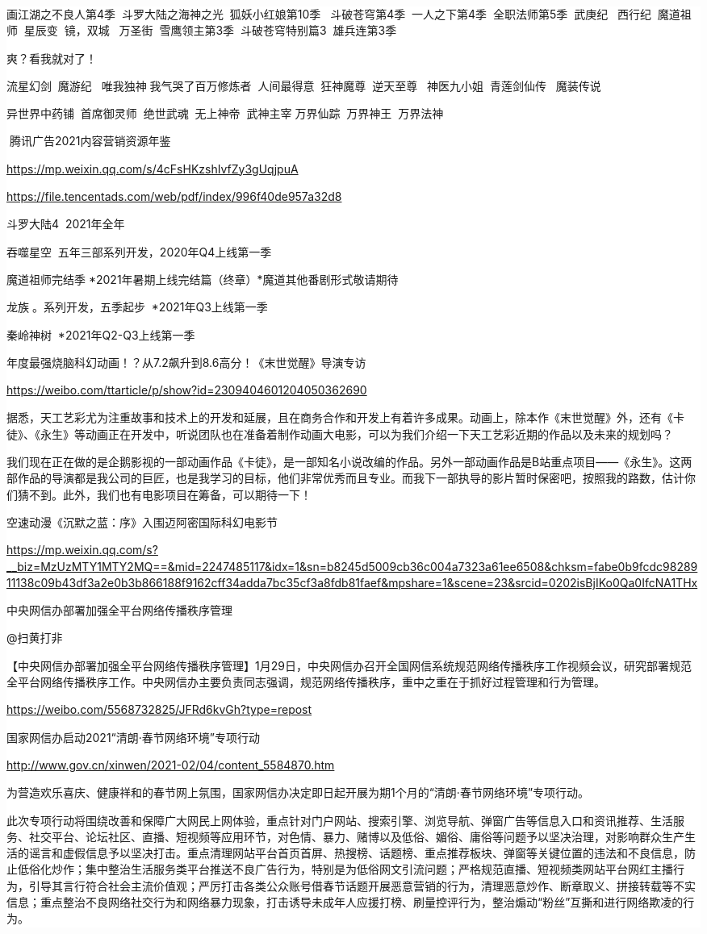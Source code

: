 画江湖之不良人第4季  斗罗大陆之海神之光  狐妖小红娘第10季   斗破苍穹第4季  一人之下第4季  全职法师第5季  武庚纪   西行纪  魔道祖师  星辰变  镜，双城   万圣街  雪鹰领主第3季  斗破苍穹特别篇3  雄兵连第3季


爽？看我就对了！ 


流星幻剑  魔游纪   唯我独神 我气哭了百万修炼者  人间最得意  狂神魔尊  逆天至尊   神医九小姐  青莲剑仙传   魔装传说 

异世界中药铺  首席御灵师  绝世武魂  无上神帝  武神主宰 万界仙踪  万界神王  万界法神

 腾讯广告2021内容营销资源年鉴

https://mp.weixin.qq.com/s/4cFsHKzshIvfZy3gUqjpuA

https://file.tencentads.com/web/pdf/index/996f40de957a32d8

斗罗大陆4  2021年全年


吞噬星空  五年三部系列开发，2020年Q4上线第一季

魔道祖师完结季 *2021年暑期上线完结篇（终章）*魔道其他番剧形式敬请期待

龙族 。系列开发，五季起步  *2021年Q3上线第一季

秦岭神树  *2021年Q2-Q3上线第一季

年度最强烧脑科幻动画！？从7.2飙升到8.6高分！《末世觉醒》导演专访

https://weibo.com/ttarticle/p/show?id=2309404601204050362690

据悉，天工艺彩尤为注重故事和技术上的开发和延展，且在商务合作和开发上有着许多成果。动画上，除本作《末世觉醒》外，还有《卡徒》、《永生》等动画正在开发中，听说团队也在准备着制作动画大电影，可以为我们介绍一下天工艺彩近期的作品以及未来的规划吗？　

我们现在正在做的是企鹅影视的一部动画作品《卡徒》，是一部知名小说改编的作品。另外一部动画作品是B站重点项目——《永生》。这两部作品的导演都是我公司的巨匠，也是我学习的目标，他们非常优秀而且专业。而我下一部执导的影片暂时保密吧，按照我的路数，估计你们猜不到。此外，我们也有电影项目在筹备，可以期待一下！　

空速动漫《沉默之蓝：序》入围迈阿密国际科幻电影节

https://mp.weixin.qq.com/s?__biz=MzUzMTY1MTY2MQ==&mid=2247485117&idx=1&sn=b8245d5009cb36c004a7323a61ee6508&chksm=fabe0b9fcdc9828911138c09b43df3a2e0b3b866188f9162cff34adda7bc35cf3a8fdb81faef&mpshare=1&scene=23&srcid=0202isBjIKo0Qa0IfcNA1THx




中央网信办部署加强全平台网络传播秩序管理

@扫黄打非    


【中央网信办部署加强全平台网络传播秩序管理】1月29日，中央网信办召开全国网信系统规范网络传播秩序工作视频会议，研究部署规范全平台网络传播秩序工作。中央网信办主要负责同志强调，规范网络传播秩序，重中之重在于抓好过程管理和行为管理。

https://weibo.com/5568732825/JFRd6kvGh?type=repost

国家网信办启动2021“清朗·春节网络环境”专项行动


http://www.gov.cn/xinwen/2021-02/04/content_5584870.htm

为营造欢乐喜庆、健康祥和的春节网上氛围，国家网信办决定即日起开展为期1个月的“清朗·春节网络环境”专项行动。

此次专项行动将围绕改善和保障广大网民上网体验，重点针对门户网站、搜索引擎、浏览导航、弹窗广告等信息入口和资讯推荐、生活服务、社交平台、论坛社区、直播、短视频等应用环节，对色情、暴力、赌博以及低俗、媚俗、庸俗等问题予以坚决治理，对影响群众生产生活的谣言和虚假信息予以坚决打击。重点清理网站平台首页首屏、热搜榜、话题榜、重点推荐板块、弹窗等关键位置的违法和不良信息，防止低俗化炒作；集中整治生活服务类平台推送不良广告行为，特别是为低俗网文引流问题；严格规范直播、短视频类网站平台网红主播行为，引导其言行符合社会主流价值观；严厉打击各类公众账号借春节话题开展恶意营销的行为，清理恶意炒作、断章取义、拼接转载等不实信息；重点整治不良网络社交行为和网络暴力现象，打击诱导未成年人应援打榜、刷量控评行为，整治煽动“粉丝”互撕和进行网络欺凌的行为。
